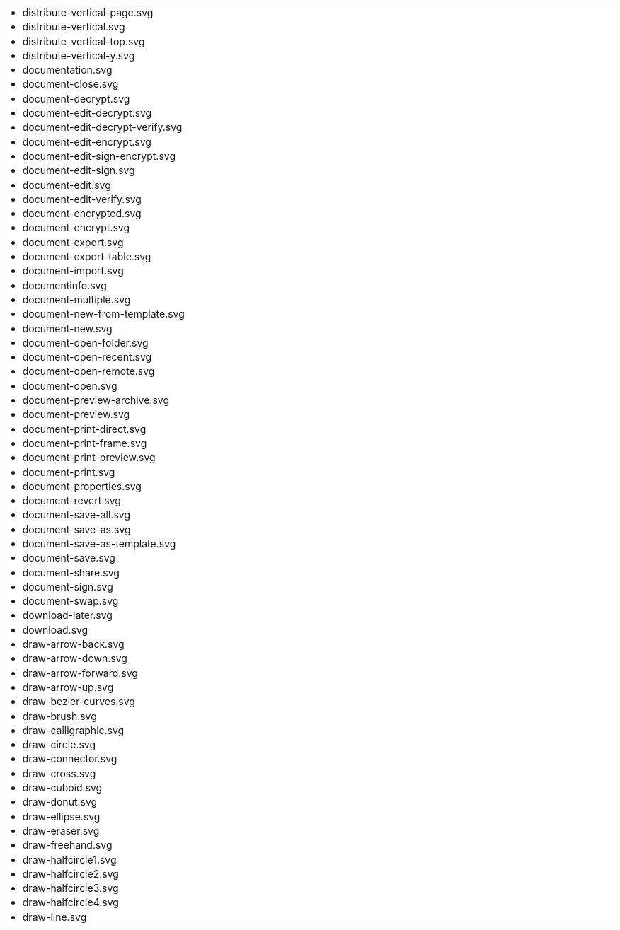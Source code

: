 * distribute-vertical-page.svg
* distribute-vertical.svg
* distribute-vertical-top.svg
* distribute-vertical-y.svg
* documentation.svg
* document-close.svg
* document-decrypt.svg
* document-edit-decrypt.svg
* document-edit-decrypt-verify.svg
* document-edit-encrypt.svg
* document-edit-sign-encrypt.svg
* document-edit-sign.svg
* document-edit.svg
* document-edit-verify.svg
* document-encrypted.svg
* document-encrypt.svg
* document-export.svg
* document-export-table.svg
* document-import.svg
* documentinfo.svg
* document-multiple.svg
* document-new-from-template.svg
* document-new.svg
* document-open-folder.svg
* document-open-recent.svg
* document-open-remote.svg
* document-open.svg
* document-preview-archive.svg
* document-preview.svg
* document-print-direct.svg
* document-print-frame.svg
* document-print-preview.svg
* document-print.svg
* document-properties.svg
* document-revert.svg
* document-save-all.svg
* document-save-as.svg
* document-save-as-template.svg
* document-save.svg
* document-share.svg
* document-sign.svg
* document-swap.svg
* download-later.svg
* download.svg
* draw-arrow-back.svg
* draw-arrow-down.svg
* draw-arrow-forward.svg
* draw-arrow-up.svg
* draw-bezier-curves.svg
* draw-brush.svg
* draw-calligraphic.svg
* draw-circle.svg
* draw-connector.svg
* draw-cross.svg
* draw-cuboid.svg
* draw-donut.svg
* draw-ellipse.svg
* draw-eraser.svg
* draw-freehand.svg
* draw-halfcircle1.svg
* draw-halfcircle2.svg
* draw-halfcircle3.svg
* draw-halfcircle4.svg
* draw-line.svg